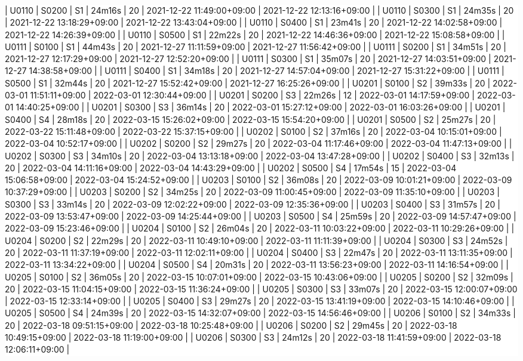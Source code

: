 | U0110   | S0200   | S1       | 24m16s   | 20      | 2021-12-22 11:49:00+09:00 | 2021-12-22 12:13:16+09:00 |
| U0110   | S0300   | S1       | 24m35s   | 20      | 2021-12-22 13:18:29+09:00 | 2021-12-22 13:43:04+09:00 |
| U0110   | S0400   | S1       | 23m41s   | 20      | 2021-12-22 14:02:58+09:00 | 2021-12-22 14:26:39+09:00 |
| U0110   | S0500   | S1       | 22m22s   | 20      | 2021-12-22 14:46:36+09:00 | 2021-12-22 15:08:58+09:00 |
| U0111   | S0100   | S1       | 44m43s   | 20      | 2021-12-27 11:11:59+09:00 | 2021-12-27 11:56:42+09:00 |
| U0111   | S0200   | S1       | 34m51s   | 20      | 2021-12-27 12:17:29+09:00 | 2021-12-27 12:52:20+09:00 |
| U0111   | S0300   | S1       | 35m07s   | 20      | 2021-12-27 14:03:51+09:00 | 2021-12-27 14:38:58+09:00 |
| U0111   | S0400   | S1       | 34m18s   | 20      | 2021-12-27 14:57:04+09:00 | 2021-12-27 15:31:22+09:00 |
| U0111   | S0500   | S1       | 32m44s   | 20      | 2021-12-27 15:52:42+09:00 | 2021-12-27 16:25:26+09:00 |
| U0201   | S0100   | S2       | 39m33s   | 20      | 2022-03-01 11:51:11+09:00 | 2022-03-01 12:30:44+09:00 |
| U0201   | S0200   | S3       | 22m26s   | 12      | 2022-03-01 14:17:59+09:00 | 2022-03-01 14:40:25+09:00 |
| U0201   | S0300   | S3       | 36m14s   | 20      | 2022-03-01 15:27:12+09:00 | 2022-03-01 16:03:26+09:00 |
| U0201   | S0400   | S4       | 28m18s   | 20      | 2022-03-15 15:26:02+09:00 | 2022-03-15 15:54:20+09:00 |
| U0201   | S0500   | S2       | 25m27s   | 20      | 2022-03-22 15:11:48+09:00 | 2022-03-22 15:37:15+09:00 |
| U0202   | S0100   | S2       | 37m16s   | 20      | 2022-03-04 10:15:01+09:00 | 2022-03-04 10:52:17+09:00 |
| U0202   | S0200   | S2       | 29m27s   | 20      | 2022-03-04 11:17:46+09:00 | 2022-03-04 11:47:13+09:00 |
| U0202   | S0300   | S3       | 34m10s   | 20      | 2022-03-04 13:13:18+09:00 | 2022-03-04 13:47:28+09:00 |
| U0202   | S0400   | S3       | 32m13s   | 20      | 2022-03-04 14:11:16+09:00 | 2022-03-04 14:43:29+09:00 |
| U0202   | S0500   | S4       | 17m54s   | 15      | 2022-03-04 15:06:58+09:00 | 2022-03-04 15:24:52+09:00 |
| U0203   | S0100   | S2       | 36m08s   | 20      | 2022-03-09 10:01:21+09:00 | 2022-03-09 10:37:29+09:00 |
| U0203   | S0200   | S2       | 34m25s   | 20      | 2022-03-09 11:00:45+09:00 | 2022-03-09 11:35:10+09:00 |
| U0203   | S0300   | S3       | 33m14s   | 20      | 2022-03-09 12:02:22+09:00 | 2022-03-09 12:35:36+09:00 |
| U0203   | S0400   | S3       | 31m57s   | 20      | 2022-03-09 13:53:47+09:00 | 2022-03-09 14:25:44+09:00 |
| U0203   | S0500   | S4       | 25m59s   | 20      | 2022-03-09 14:57:47+09:00 | 2022-03-09 15:23:46+09:00 |
| U0204   | S0100   | S2       | 26m04s   | 20      | 2022-03-11 10:03:22+09:00 | 2022-03-11 10:29:26+09:00 |
| U0204   | S0200   | S2       | 22m29s   | 20      | 2022-03-11 10:49:10+09:00 | 2022-03-11 11:11:39+09:00 |
| U0204   | S0300   | S3       | 24m52s   | 20      | 2022-03-11 11:37:19+09:00 | 2022-03-11 12:02:11+09:00 |
| U0204   | S0400   | S3       | 22m47s   | 20      | 2022-03-11 13:11:35+09:00 | 2022-03-11 13:34:22+09:00 |
| U0204   | S0500   | S4       | 20m31s   | 20      | 2022-03-11 13:56:23+09:00 | 2022-03-11 14:16:54+09:00 |
| U0205   | S0100   | S2       | 36m05s   | 20      | 2022-03-15 10:07:01+09:00 | 2022-03-15 10:43:06+09:00 |
| U0205   | S0200   | S2       | 32m09s   | 20      | 2022-03-15 11:04:15+09:00 | 2022-03-15 11:36:24+09:00 |
| U0205   | S0300   | S3       | 33m07s   | 20      | 2022-03-15 12:00:07+09:00 | 2022-03-15 12:33:14+09:00 |
| U0205   | S0400   | S3       | 29m27s   | 20      | 2022-03-15 13:41:19+09:00 | 2022-03-15 14:10:46+09:00 |
| U0205   | S0500   | S4       | 24m39s   | 20      | 2022-03-15 14:32:07+09:00 | 2022-03-15 14:56:46+09:00 |
| U0206   | S0100   | S2       | 34m33s   | 20      | 2022-03-18 09:51:15+09:00 | 2022-03-18 10:25:48+09:00 |
| U0206   | S0200   | S2       | 29m45s   | 20      | 2022-03-18 10:49:15+09:00 | 2022-03-18 11:19:00+09:00 |
| U0206   | S0300   | S3       | 24m12s   | 20      | 2022-03-18 11:41:59+09:00 | 2022-03-18 12:06:11+09:00 |